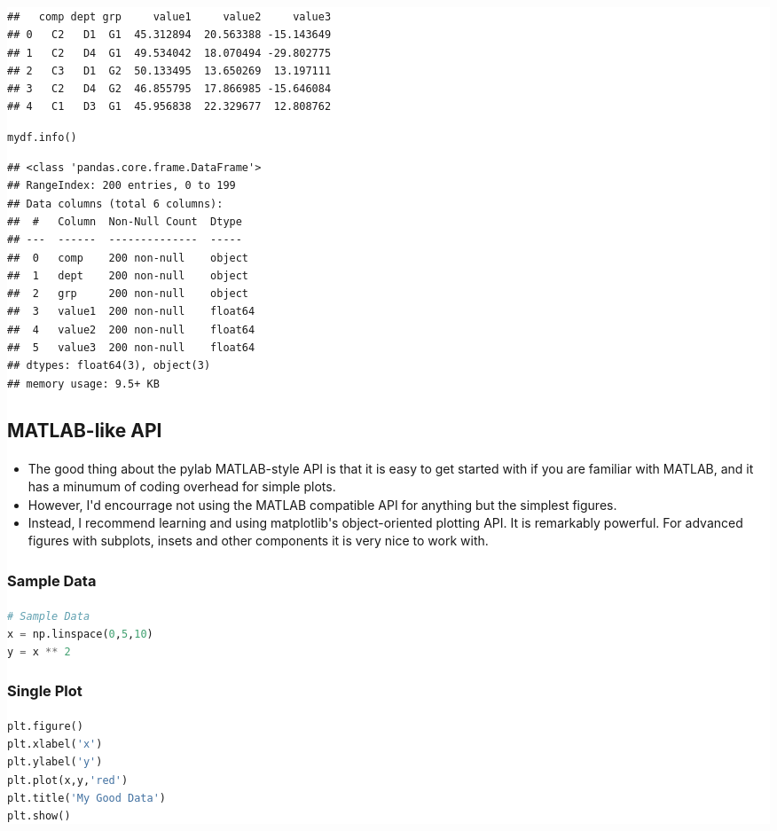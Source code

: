 ```
##   comp dept grp     value1     value2     value3
## 0   C2   D1  G1  45.312894  20.563388 -15.143649
## 1   C2   D4  G1  49.534042  18.070494 -29.802775
## 2   C3   D1  G2  50.133495  13.650269  13.197111
## 3   C2   D4  G2  46.855795  17.866985 -15.646084
## 4   C1   D3  G1  45.956838  22.329677  12.808762
```


```python
mydf.info()
```

```
## <class 'pandas.core.frame.DataFrame'>
## RangeIndex: 200 entries, 0 to 199
## Data columns (total 6 columns):
##  #   Column  Non-Null Count  Dtype  
## ---  ------  --------------  -----  
##  0   comp    200 non-null    object 
##  1   dept    200 non-null    object 
##  2   grp     200 non-null    object 
##  3   value1  200 non-null    float64
##  4   value2  200 non-null    float64
##  5   value3  200 non-null    float64
## dtypes: float64(3), object(3)
## memory usage: 9.5+ KB
```

## MATLAB-like API

- The good thing about the pylab MATLAB-style API is that it is easy to get started with if you are familiar with MATLAB, and it has a minumum of coding overhead for simple plots.  
- However, I'd encourrage not using the MATLAB compatible API for anything but the simplest figures.  
- Instead, I recommend learning and using matplotlib's object-oriented plotting API. It is remarkably powerful. For advanced figures with subplots, insets and other components it is very nice to work with.

### Sample Data


```python
# Sample Data
x = np.linspace(0,5,10)
y = x ** 2
```

### Single Plot


```python
plt.figure()
plt.xlabel('x')
plt.ylabel('y')
plt.plot(x,y,'red')
plt.title('My Good Data')
plt.show()
```
